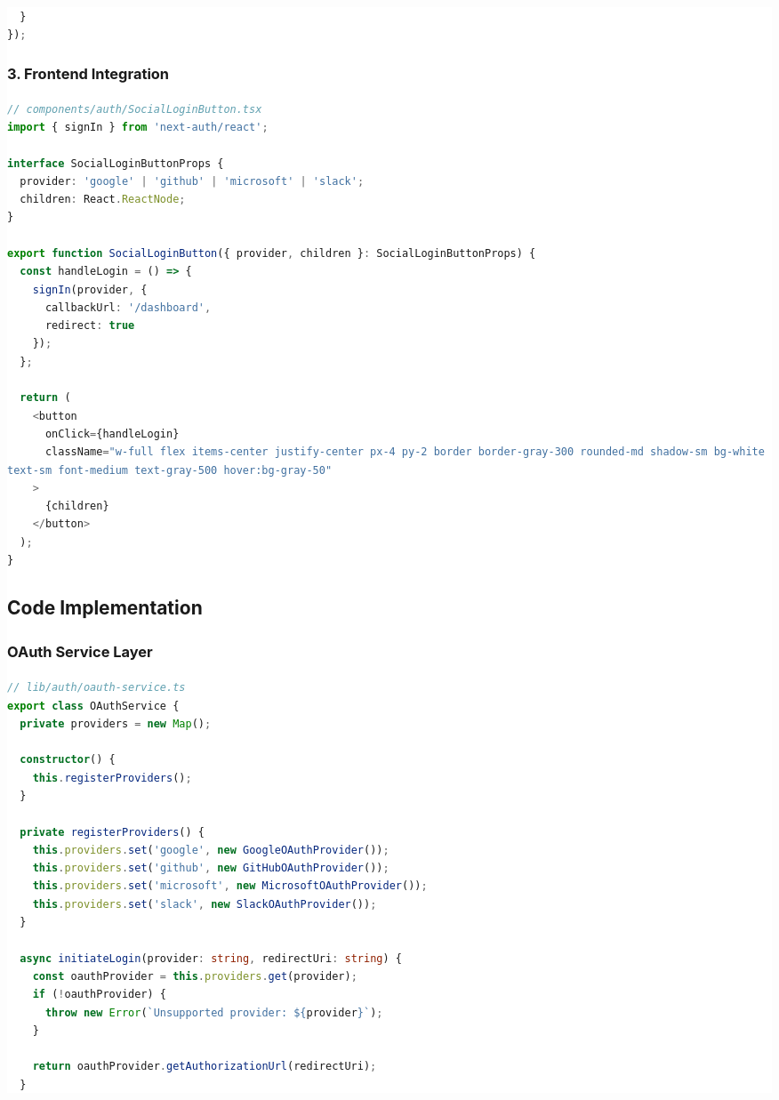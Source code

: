 ```typescript
  }
});
```

### 3. Frontend Integration

```typescript
// components/auth/SocialLoginButton.tsx
import { signIn } from 'next-auth/react';

interface SocialLoginButtonProps {
  provider: 'google' | 'github' | 'microsoft' | 'slack';
  children: React.ReactNode;
}

export function SocialLoginButton({ provider, children }: SocialLoginButtonProps) {
  const handleLogin = () => {
    signIn(provider, {
      callbackUrl: '/dashboard',
      redirect: true
    });
  };

  return (
    <button
      onClick={handleLogin}
      className="w-full flex items-center justify-center px-4 py-2 border border-gray-300 rounded-md shadow-sm bg-white text-sm font-medium text-gray-500 hover:bg-gray-50"
    >
      {children}
    </button>
  );
}
```

## Code Implementation

### OAuth Service Layer

```typescript
// lib/auth/oauth-service.ts
export class OAuthService {
  private providers = new Map();

  constructor() {
    this.registerProviders();
  }

  private registerProviders() {
    this.providers.set('google', new GoogleOAuthProvider());
    this.providers.set('github', new GitHubOAuthProvider());
    this.providers.set('microsoft', new MicrosoftOAuthProvider());
    this.providers.set('slack', new SlackOAuthProvider());
  }

  async initiateLogin(provider: string, redirectUri: string) {
    const oauthProvider = this.providers.get(provider);
    if (!oauthProvider) {
      throw new Error(`Unsupported provider: ${provider}`);
    }

    return oauthProvider.getAuthorizationUrl(redirectUri);
  }
```